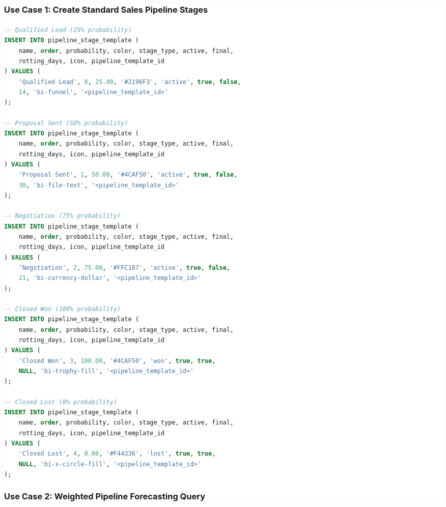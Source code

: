 ### Use Case 1: Create Standard Sales Pipeline Stages

```sql
-- Qualified Lead (25% probability)
INSERT INTO pipeline_stage_template (
    name, order, probability, color, stage_type, active, final,
    rotting_days, icon, pipeline_template_id
) VALUES (
    'Qualified Lead', 0, 25.00, '#2196F3', 'active', true, false,
    14, 'bi-funnel', '<pipeline_template_id>'
);

-- Proposal Sent (50% probability)
INSERT INTO pipeline_stage_template (
    name, order, probability, color, stage_type, active, final,
    rotting_days, icon, pipeline_template_id
) VALUES (
    'Proposal Sent', 1, 50.00, '#4CAF50', 'active', true, false,
    30, 'bi-file-text', '<pipeline_template_id>'
);

-- Negotiation (75% probability)
INSERT INTO pipeline_stage_template (
    name, order, probability, color, stage_type, active, final,
    rotting_days, icon, pipeline_template_id
) VALUES (
    'Negotiation', 2, 75.00, '#FFC107', 'active', true, false,
    21, 'bi-currency-dollar', '<pipeline_template_id>'
);

-- Closed Won (100% probability)
INSERT INTO pipeline_stage_template (
    name, order, probability, color, stage_type, active, final,
    rotting_days, icon, pipeline_template_id
) VALUES (
    'Closed Won', 3, 100.00, '#4CAF50', 'won', true, true,
    NULL, 'bi-trophy-fill', '<pipeline_template_id>'
);

-- Closed Lost (0% probability)
INSERT INTO pipeline_stage_template (
    name, order, probability, color, stage_type, active, final,
    rotting_days, icon, pipeline_template_id
) VALUES (
    'Closed Lost', 4, 0.00, '#F44336', 'lost', true, true,
    NULL, 'bi-x-circle-fill', '<pipeline_template_id>'
);
```

### Use Case 2: Weighted Pipeline Forecasting Query
